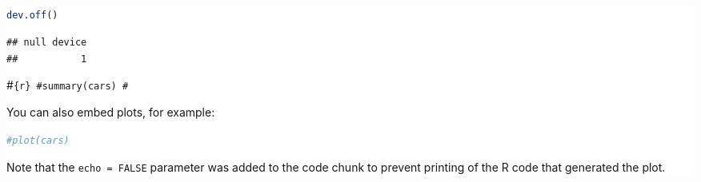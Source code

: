 ```r
dev.off()
```

```
## null device 
##           1
```
#```{r}
#summary(cars)
#```

You can also embed plots, for example:


```r
#plot(cars)
```

Note that the `echo = FALSE` parameter was added to the code chunk to prevent printing of the R code that generated the plot.

